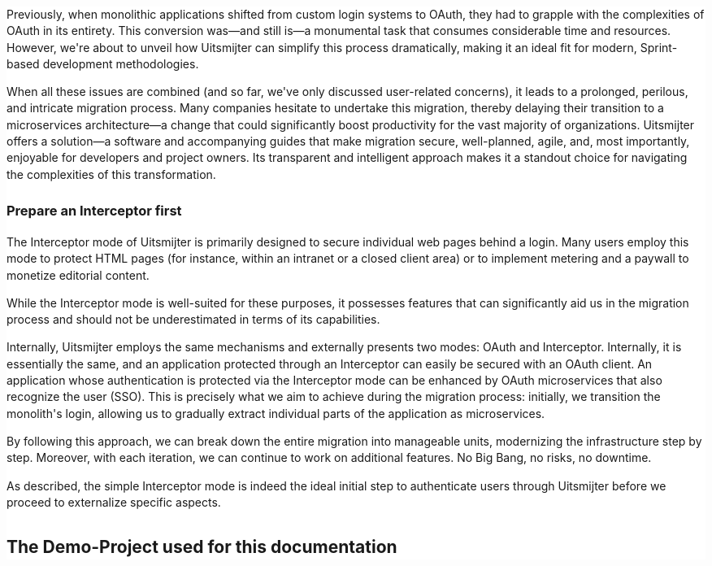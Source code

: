 Previously, when monolithic applications shifted from custom login systems to OAuth, they had to grapple with the
complexities of OAuth in its entirety. This conversion was—and still is—a monumental task that consumes considerable
time and resources. However, we're about to unveil how Uitsmijter can simplify this process dramatically, making it an
ideal fit for modern, Sprint-based development methodologies.

When all these issues are combined (and so far, we've only discussed user-related concerns), it leads to a prolonged,
perilous, and intricate migration process. Many companies hesitate to undertake this migration, thereby delaying their
transition to a microservices architecture—a change that could significantly boost productivity for the vast majority of
organizations. Uitsmijter offers a solution—a software and accompanying guides that make migration secure, well-planned,
agile, and, most importantly, enjoyable for developers and project owners. Its transparent and intelligent approach
makes it a standout choice for navigating the complexities of this transformation.

### Prepare an Interceptor first

The Interceptor mode of Uitsmijter is primarily designed to secure individual web pages behind a login. Many users
employ this mode to protect HTML pages (for instance, within an intranet or a closed client area) or to implement
metering and a paywall to monetize editorial content.

While the Interceptor mode is well-suited for these purposes, it possesses features that can significantly aid us in the
migration process and should not be underestimated in terms of its capabilities.

Internally, Uitsmijter employs the same mechanisms and externally presents two modes: OAuth and Interceptor. Internally,
it is essentially the same, and an application protected through an Interceptor can easily be secured with an OAuth
client. An application whose authentication is protected via the Interceptor mode can be enhanced by OAuth microservices
that also recognize the user (SSO). This is precisely what we aim to achieve during the migration process: initially, we
transition the monolith's login, allowing us to gradually extract individual parts of the application as microservices.

By following this approach, we can break down the entire migration into manageable units, modernizing the infrastructure
step by step. Moreover, with each iteration, we can continue to work on additional features. No Big Bang, no risks, no
downtime.

As described, the simple Interceptor mode is indeed the ideal initial step to authenticate users through Uitsmijter
before we proceed to externalize specific aspects.

## The Demo-Project used for this documentation
